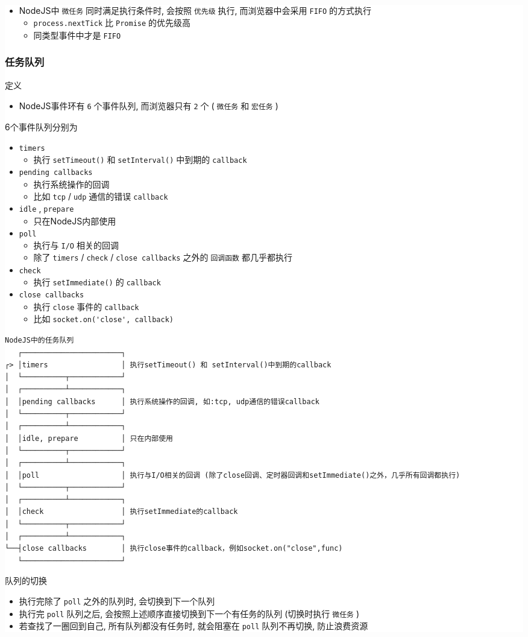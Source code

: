 - NodeJS中 `微任务` 同时满足执行条件时, 会按照 `优先级` 执行, 而浏览器中会采用 `FIFO` 的方式执行
    - `process.nextTick` 比 `Promise` 的优先级高
    - 同类型事件中才是 `FIFO`



### 任务队列

定义

- NodeJS事件环有 `6` 个事件队列, 而浏览器只有 `2` 个 ( `微任务` 和 `宏任务` )

6个事件队列分别为

- `timers`
    - 执行 `setTimeout()` 和 `setInterval()` 中到期的 `callback`
- `pending callbacks`
    - 执行系统操作的回调
    - 比如 `tcp` / `udp` 通信的错误 `callback`
- `idle` , `prepare`
    - 只在NodeJS内部使用
- `poll`
    - 执行与 `I/O` 相关的回调
    - 除了 `timers` / `check` / `close callbacks` 之外的 `回调函数` 都几乎都执行
- `check`
    - 执行 `setImmediate()` 的 `callback`
- `close callbacks`
    - 执行 `close` 事件的 `callback`
    - 比如 `socket.on('close', callback)`

```
NodeJS中的任务队列
   ┌───────────────────────┐
┌> │timers                 │ 执行setTimeout() 和 setInterval()中到期的callback
│  └──────────┬────────────┘
│  ┌──────────┴────────────┐
│  │pending callbacks      │ 执行系统操作的回调, 如:tcp, udp通信的错误callback
│  └──────────┬────────────┘
│  ┌──────────┴────────────┐
│  │idle, prepare          │ 只在内部使用
│  └──────────┬────────────┘
│  ┌──────────┴────────────┐
│  │poll                   │ 执行与I/O相关的回调 (除了close回调、定时器回调和setImmediate()之外，几乎所有回调都执行)
│  └──────────┬────────────┘
│  ┌──────────┴────────────┐
│  │check                  │ 执行setImmediate的callback
│  └──────────┬────────────┘
│  ┌──────────┴────────────┐
└──┤close callbacks        │ 执行close事件的callback，例如socket.on("close",func)
   └───────────────────────┘
```

队列的切换

- 执行完除了 `poll` 之外的队列时, 会切换到下一个队列
- 执行完 `poll` 队列之后, 会按照上述顺序直接切换到下一个有任务的队列 (切换时执行 `微任务` )
- 若查找了一圈回到自己, 所有队列都没有任务时, 就会阻塞在 `poll` 队列不再切换, 防止浪费资源
